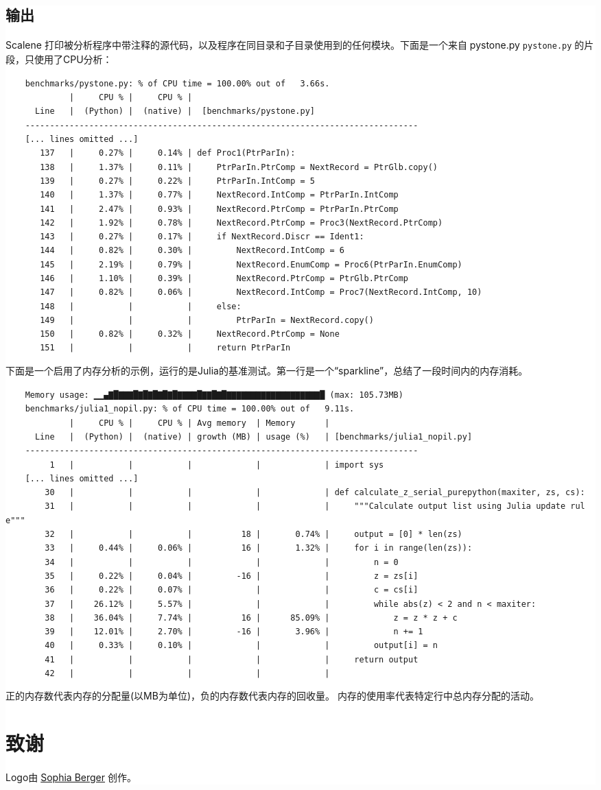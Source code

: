 
## 输出

Scalene 打印被分析程序中带注释的源代码，以及程序在同目录和子目录使用到的任何模块。下面是一个来自 pystone.py `pystone.py` 的片段，只使用了CPU分析：

```
    benchmarks/pystone.py: % of CPU time = 100.00% out of   3.66s.
          	 |     CPU % |     CPU % |   
      Line	 |  (Python) |  (native) |  [benchmarks/pystone.py]
    --------------------------------------------------------------------------------
    [... lines omitted ...]
       137	 |     0.27% |     0.14% | def Proc1(PtrParIn):
       138	 |     1.37% |     0.11% |     PtrParIn.PtrComp = NextRecord = PtrGlb.copy()
       139	 |     0.27% |     0.22% |     PtrParIn.IntComp = 5
       140	 |     1.37% |     0.77% |     NextRecord.IntComp = PtrParIn.IntComp
       141	 |     2.47% |     0.93% |     NextRecord.PtrComp = PtrParIn.PtrComp
       142	 |     1.92% |     0.78% |     NextRecord.PtrComp = Proc3(NextRecord.PtrComp)
       143	 |     0.27% |     0.17% |     if NextRecord.Discr == Ident1:
       144	 |     0.82% |     0.30% |         NextRecord.IntComp = 6
       145	 |     2.19% |     0.79% |         NextRecord.EnumComp = Proc6(PtrParIn.EnumComp)
       146	 |     1.10% |     0.39% |         NextRecord.PtrComp = PtrGlb.PtrComp
       147	 |     0.82% |     0.06% |         NextRecord.IntComp = Proc7(NextRecord.IntComp, 10)
       148	 |           |           |     else:
       149	 |           |           |         PtrParIn = NextRecord.copy()
       150	 |     0.82% |     0.32% |     NextRecord.PtrComp = None
       151	 |           |           |     return PtrParIn
```

下面是一个启用了内存分析的示例，运行的是Julia的基准测试。第一行是一个“sparkline”，总结了一段时间内的内存消耗。

```
    Memory usage: ▁▁▄▇█▇▇▇█▇█▇█▇█▇█▇▇▇▇█▇▇█▇█▇▇▇▇▇▇▇▇▇▇▇▇▇▇▇▇▇▇▇█ (max: 105.73MB)
    benchmarks/julia1_nopil.py: % of CPU time = 100.00% out of   9.11s.
          	 |     CPU % |     CPU % | Avg memory  | Memory      | 
      Line	 |  (Python) |  (native) | growth (MB) | usage (%)   | [benchmarks/julia1_nopil.py]
    --------------------------------------------------------------------------------
         1	 |           |           |             |             | import sys
    [... lines omitted ...]
        30	 |           |           |             |             | def calculate_z_serial_purepython(maxiter, zs, cs):
        31	 |           |           |             |             |     """Calculate output list using Julia update rule"""
        32	 |           |           |          18 |       0.74% |     output = [0] * len(zs)
        33	 |     0.44% |     0.06% |          16 |       1.32% |     for i in range(len(zs)):
        34	 |           |           |             |             |         n = 0
        35	 |     0.22% |     0.04% |         -16 |             |         z = zs[i]
        36	 |     0.22% |     0.07% |             |             |         c = cs[i]
        37	 |    26.12% |     5.57% |             |             |         while abs(z) < 2 and n < maxiter:
        38	 |    36.04% |     7.74% |          16 |      85.09% |             z = z * z + c
        39	 |    12.01% |     2.70% |         -16 |       3.96% |             n += 1
        40	 |     0.33% |     0.10% |             |             |         output[i] = n
        41	 |           |           |             |             |     return output
        42	 |           |           |             |             | 
```

正的内存数代表内存的分配量(以MB为单位)，负的内存数代表内存的回收量。
内存的使用率代表特定行中总内存分配的活动。

# 致谢

Logo由 [Sophia Berger](https://www.linkedin.com/in/sophia-berger/) 创作。
